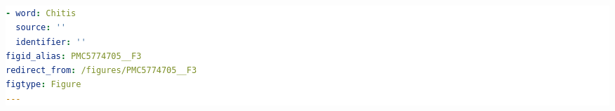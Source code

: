 ```yaml
- word: Chitis
  source: ''
  identifier: ''
figid_alias: PMC5774705__F3
redirect_from: /figures/PMC5774705__F3
figtype: Figure
---
```

